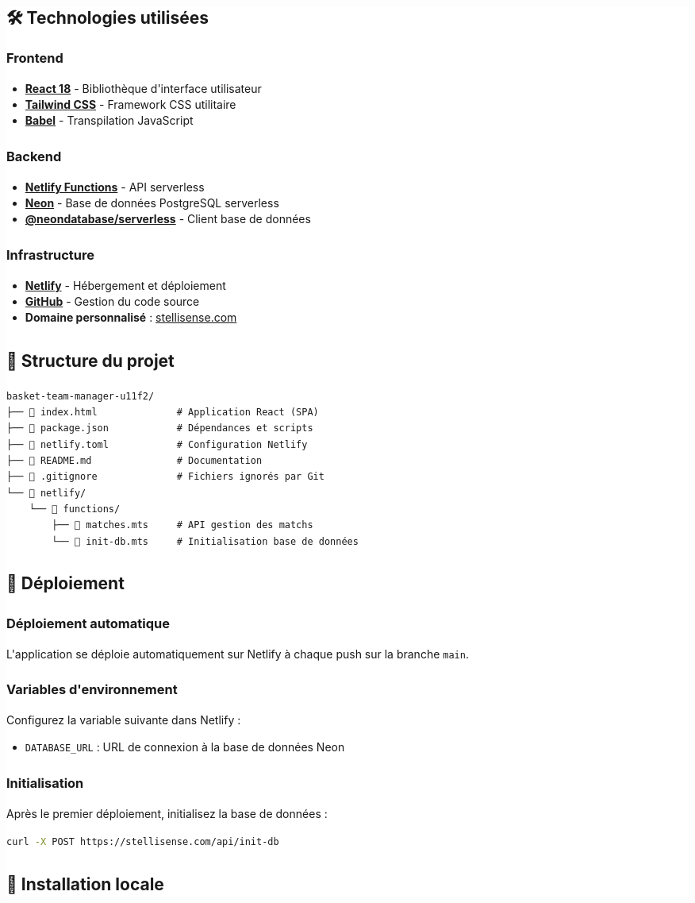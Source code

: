 ## 🛠️ Technologies utilisées

### Frontend
- **[React 18](https://reactjs.org/)** - Bibliothèque d'interface utilisateur
- **[Tailwind CSS](https://tailwindcss.com/)** - Framework CSS utilitaire
- **[Babel](https://babeljs.io/)** - Transpilation JavaScript

### Backend
- **[Netlify Functions](https://www.netlify.com/products/functions/)** - API serverless
- **[Neon](https://neon.tech/)** - Base de données PostgreSQL serverless
- **[@neondatabase/serverless](https://github.com/neondatabase/serverless)** - Client base de données

### Infrastructure
- **[Netlify](https://www.netlify.com/)** - Hébergement et déploiement
- **[GitHub](https://github.com/)** - Gestion du code source
- **Domaine personnalisé** : [stellisense.com](https://stellisense.com)

## 📂 Structure du projet

```
basket-team-manager-u11f2/
├── 📄 index.html              # Application React (SPA)
├── 📄 package.json            # Dépendances et scripts
├── 📄 netlify.toml            # Configuration Netlify
├── 📄 README.md               # Documentation
├── 📄 .gitignore              # Fichiers ignorés par Git
└── 📁 netlify/
    └── 📁 functions/
        ├── 📄 matches.mts     # API gestion des matchs
        └── 📄 init-db.mts     # Initialisation base de données
```

## 🚀 Déploiement

### Déploiement automatique
L'application se déploie automatiquement sur Netlify à chaque push sur la branche `main`.

### Variables d'environnement
Configurez la variable suivante dans Netlify :
- `DATABASE_URL` : URL de connexion à la base de données Neon

### Initialisation
Après le premier déploiement, initialisez la base de données :
```bash
curl -X POST https://stellisense.com/api/init-db
```

## 🔧 Installation locale
